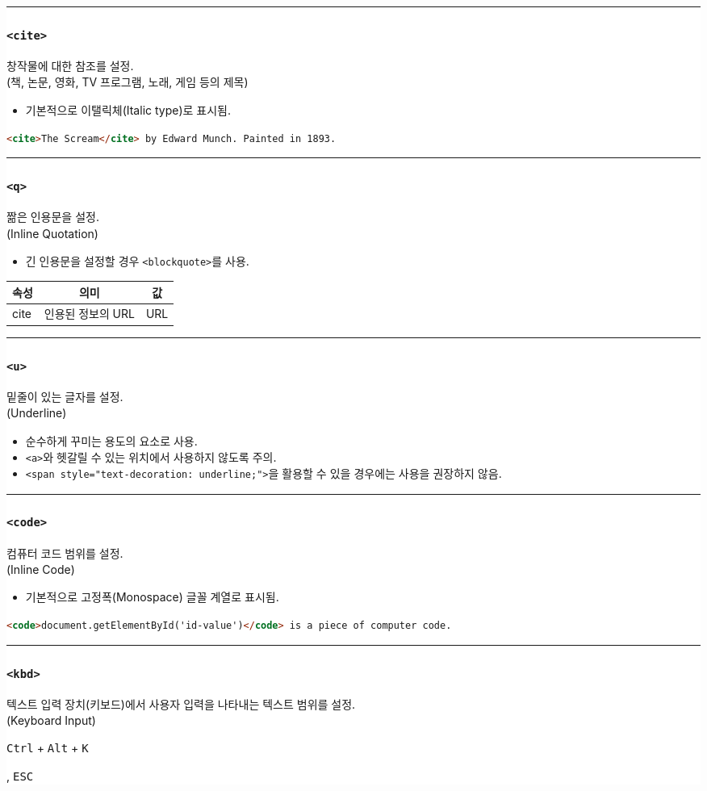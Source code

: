***

### `<cite>`

창작물에 대한 참조를 설정.  
(책, 논문, 영화, TV 프로그램, 노래, 게임 등의 제목)

- 기본적으로 이탤릭체(Italic type)로 표시됨.

```html
<cite>The Scream</cite> by Edward Munch. Painted in 1893.
```

***

### `<q>`

짦은 인용문을 설정.  
(Inline Quotation)

- 긴 인용문을 설정할 경우 `<blockquote>`를 사용.

| 속성    | 의미          | 값    |
|-------|-------------|------|
| cite	 | 인용된 정보의 URL | 	URL |

***

### `<u>`

밑줄이 있는 글자를 설정.  
(Underline)

- 순수하게 꾸미는 용도의 요소로 사용.
- `<a>`와 헷갈릴 수 있는 위치에서 사용하지 않도록 주의.
- `<span style="text-decoration: underline;">`을 활용할 수 있을 경우에는 사용을 권장하지 않음.

***

### `<code>`

컴퓨터 코드 범위를 설정.  
(Inline Code)

- 기본적으로 고정폭(Monospace) 글꼴 계열로 표시됨.

```html
<code>document.getElementById('id-value')</code> is a piece of computer code.
```

***

### `<kbd>`

텍스트 입력 장치(키보드)에서 사용자 입력을 나타내는 텍스트 범위를 설정.  
(Keyboard Input)
<p><kbd>Ctrl</kbd> + <kbd>Alt</kbd> + <kbd>K</kbd></p>, <kbd>ESC</kbd>
